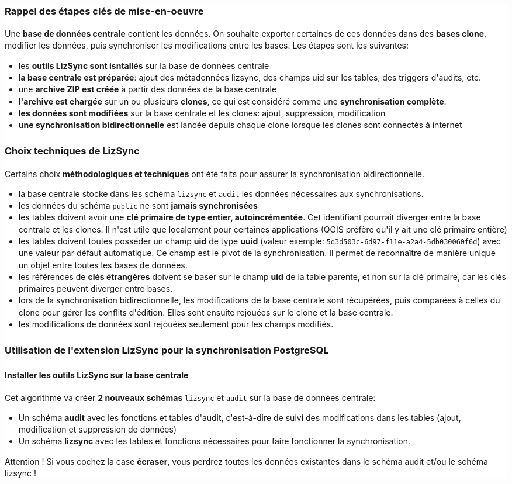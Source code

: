 ### Rappel des étapes clés de mise-en-oeuvre

Une **base de données centrale** contient les données. On souhaite exporter certaines de ces données dans des **bases clone**, modifier les données, puis synchroniser les modifications entre les bases. Les étapes sont les suivantes:

* les **outils LizSync sont isntallés** sur la base de données centrale
* **la base centrale est préparée**: ajout des métadonnées lizsync, des champs uid sur les tables, des triggers d'audits, etc.
* une **archive ZIP est créée** à partir des données de la base centrale
* **l'archive est chargée** sur un ou plusieurs **clones**, ce qui est considéré comme une **synchronisation complète**.
* **les données sont modifiées** sur la base centrale et les clones: ajout, suppression, modification
* **une synchronisation bidirectionnelle** est lancée depuis chaque clone lorsque les clones sont connectés à internet

### Choix techniques de LizSync

Certains choix **méthodologiques et techniques** ont été faits pour assurer la synchronisation bidirectionnelle.

* la base centrale stocke dans les schéma `lizsync` et `audit` les données nécessaires aux synchronisations.
* les données du schéma `public` ne sont **jamais synchronisées**
* les tables doivent avoir une **clé primaire de type entier, autoincrémentée**. Cet identifiant pourrait diverger entre la base centrale et les clones. Il n'est utile que localement pour certaines applications (QGIS préfère qu'il y ait une clé primaire entière)
* les tables doivent toutes posséder un champ **uid** de type **uuid** (valeur exemple: `5d3d503c-6d97-f11e-a2a4-5db030060f6d`) avec une valeur par défaut automatique. Ce champ est le pivot de la synchronisation. Il permet de reconnaître de manière unique un objet entre toutes les bases de données.
* les références de **clés étrangères** doivent se baser sur le champ **uid** de la table parente, et non sur la clé primaire, car les clés primaires peuvent diverger entre bases.
* lors de la synchronisation bidirectionnelle, les modifications de la base centrale sont récupérées, puis comparées à celles du clone pour gérer les conflits d'édition. Elles sont ensuite rejouées sur le clone et la base centrale.
* les modifications de données sont rejouées seulement pour les champs modifiés.

### Utilisation de l'extension LizSync pour la synchronisation PostgreSQL

#### Installer les outils LizSync sur la base centrale

Cet algorithme va créer **2 nouveaux schémas** `lizsync` et `audit` sur la base de données centrale:

* Un schéma **audit** avec les fonctions et tables d'audit, c'est-à-dire de suivi des modifications dans les tables (ajout, modification et suppression de données)
* Un schéma **lizsync** avec les tables et fonctions nécessaires pour faire fonctionner la synchronisation.

Attention ! Si vous cochez la case **écraser**, vous perdrez toutes les données existantes dans le schéma audit et/ou le schéma lizsync !
